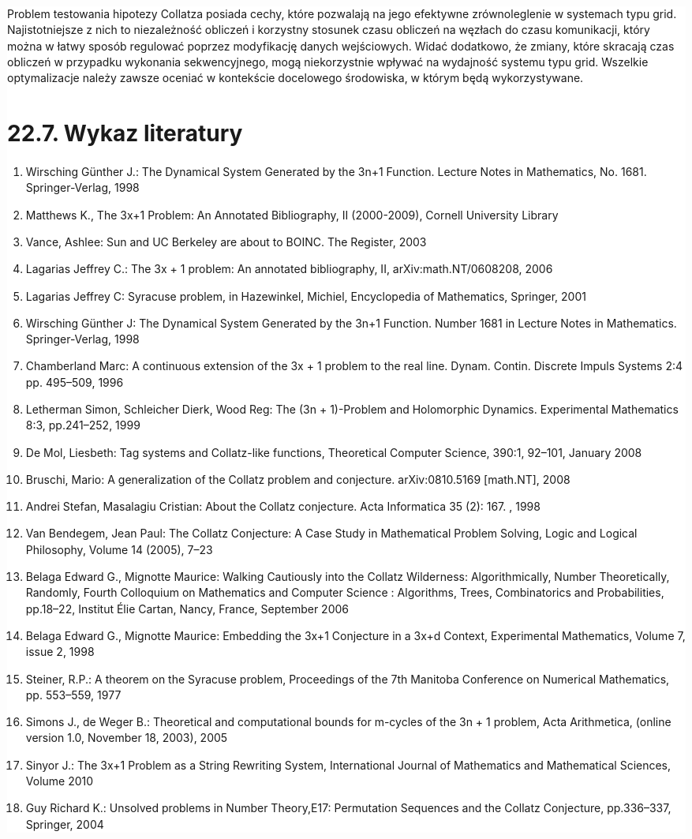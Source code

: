 Problem testowania hipotezy Collatza posiada cechy, które pozwalają na jego efektywne zrównoleglenie w systemach typu grid. Najistotniejsze z nich to niezależność obliczeń i korzystny stosunek czasu obliczeń na węzłach do czasu komunikacji, który można w łatwy sposób regulować poprzez modyfikację danych wejściowych. Widać dodatkowo, że zmiany, które skracają czas obliczeń w przypadku wykonania sekwencyjnego, mogą niekorzystnie wpływać na wydajność systemu typu grid. Wszelkie optymalizacje należy zawsze oceniać w kontekście docelowego środowiska, w którym będą wykorzystywane.

<h1>22.7. Wykaz literatury</h1>

1. Wirsching Günther J.: The Dynamical System Generated by the 3n+1 Function. Lecture Notes in Mathematics, No. 1681. Springer-Verlag, 1998

2. Matthews K., The 3x+1 Problem: An Annotated Bibliography, II (2000-2009), Cornell University Library

3. Vance, Ashlee: Sun and UC Berkeley are about to BOINC. The Register, 2003

4. Lagarias Jeffrey C.: The 3x + 1 problem: An annotated bibliography, II, arXiv:math.NT/0608208, 2006

5. Lagarias Jeffrey C: Syracuse problem, in Hazewinkel, Michiel, Encyclopedia of Mathematics, Springer, 2001

6. Wirsching Günther J: The Dynamical System Generated by the 3n+1 Function. Number 1681 in Lecture Notes in Mathematics. Springer-Verlag, 1998

7. Chamberland Marc: A continuous extension of the 3x + 1 problem to the real line. Dynam. Contin. Discrete Impuls Systems 2:4 pp. 495–509, 1996

8. Letherman Simon, Schleicher Dierk, Wood Reg: The (3n + 1)-Problem and Holomorphic Dynamics. Experimental Mathematics 8:3, pp.241–252, 1999

9. De Mol, Liesbeth: Tag systems and Collatz-like functions, Theoretical Computer Science, 390:1, 92–101, January 2008

10. Bruschi, Mario: A generalization of the Collatz problem and conjecture. arXiv:0810.5169 [math.NT], 2008 

11. Andrei Stefan, Masalagiu Cristian: About the Collatz conjecture. Acta Informatica 35 (2): 167. , 1998

12. Van Bendegem, Jean Paul: The Collatz Conjecture: A Case Study in Mathematical Problem Solving, Logic and Logical Philosophy, Volume 14 (2005), 7–23

13. Belaga Edward G., Mignotte Maurice: Walking Cautiously into the Collatz Wilderness: Algorithmically, Number Theoretically, Randomly, Fourth Colloquium on Mathematics and Computer Science : Algorithms, Trees, Combinatorics and Probabilities, pp.18–22, Institut Élie Cartan, Nancy, France, September 2006

14. Belaga Edward G., Mignotte Maurice: Embedding the 3x+1 Conjecture in a 3x+d Context, Experimental Mathematics, Volume 7, issue 2, 1998

15. Steiner, R.P.: A theorem on the Syracuse problem, Proceedings of the 7th Manitoba Conference on Numerical Mathematics, pp. 553–559, 1977

16. Simons J., de Weger B.: Theoretical and computational bounds for m-cycles of the 3n + 1 problem, Acta Arithmetica, (online version 1.0, November 18, 2003), 2005

17. Sinyor J.: The 3x+1 Problem as a String Rewriting System, International Journal of Mathematics and Mathematical Sciences, Volume 2010

18. Guy Richard K.: Unsolved problems in Number Theory,E17: Permutation Sequences and the Collatz Conjecture, pp.336–337, Springer, 2004
